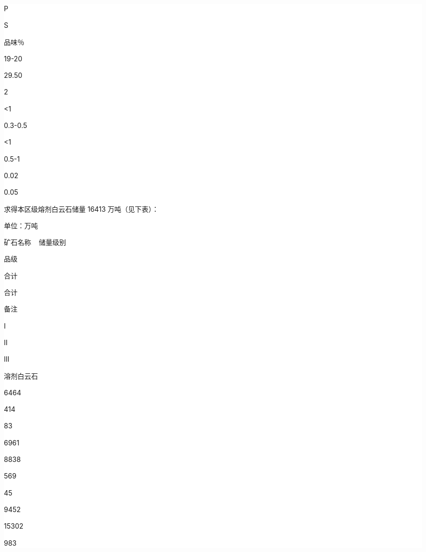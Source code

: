 P

S

品味％

19-20

29.50

2

<1

0.3-0.5

<1

0.5-1

0.02

0.05

求得本区级熔剂白云石储量 16413 万吨（见下表）：

单位：万吨

矿石名称    储量级别

品级

合计

合计

备注

Ⅰ

Ⅱ

Ⅲ

溶剂白云石

6464

414

83

6961

8838

569

45

9452

15302

983
